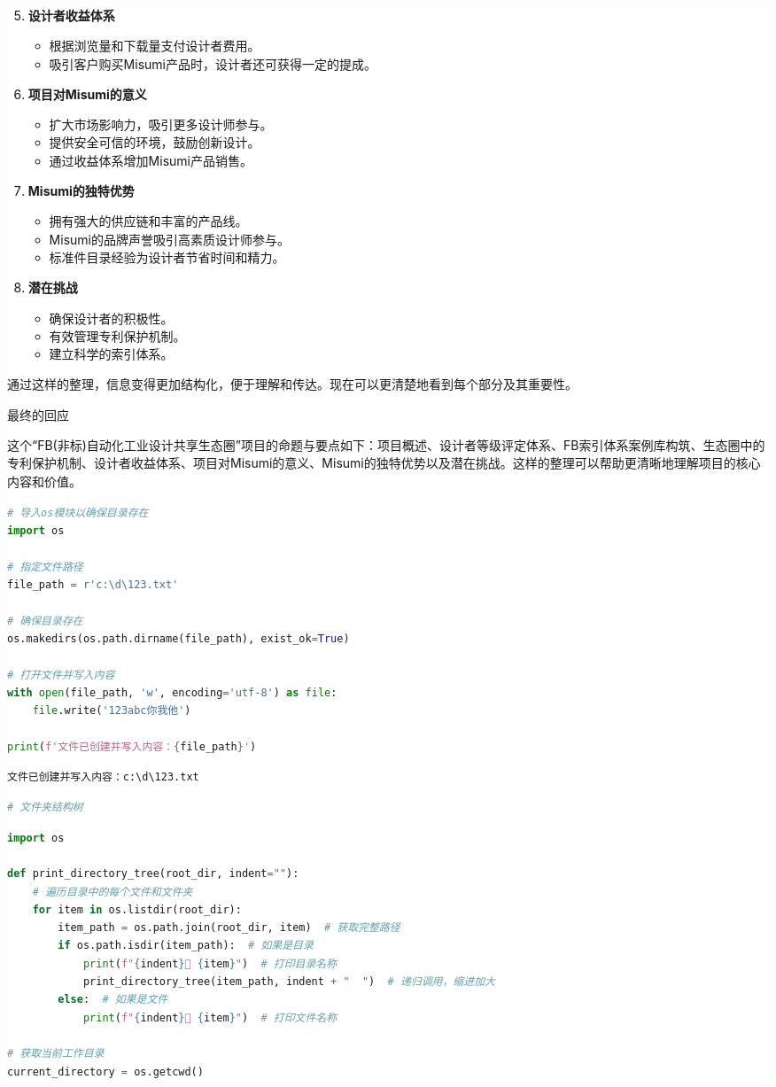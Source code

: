 5. **设计者收益体系**
   - 根据浏览量和下载量支付设计者费用。
   - 吸引客户购买Misumi产品时，设计者还可获得一定的提成。

6. **项目对Misumi的意义**
   - 扩大市场影响力，吸引更多设计师参与。
   - 提供安全可信的环境，鼓励创新设计。
   - 通过收益体系增加Misumi产品销售。

7. **Misumi的独特优势**
   - 拥有强大的供应链和丰富的产品线。
   - Misumi的品牌声誉吸引高素质设计师参与。
   - 标准件目录经验为设计者节省时间和精力。

8. **潜在挑战**
   - 确保设计者的积极性。
   - 有效管理专利保护机制。
   - 建立科学的索引体系。

通过这样的整理，信息变得更加结构化，便于理解和传达。现在可以更清楚地看到每个部分及其重要性。

最终的回应

这个“FB(非标)自动化工业设计共享生态圈”项目的命题与要点如下：项目概述、设计者等级评定体系、FB索引体系案例库构筑、生态圈中的专利保护机制、设计者收益体系、项目对Misumi的意义、Misumi的独特优势以及潜在挑战。这样的整理可以帮助更清晰地理解项目的核心内容和价值。




```python
# 导入os模块以确保目录存在
import os

# 指定文件路径
file_path = r'c:\d\123.txt'

# 确保目录存在
os.makedirs(os.path.dirname(file_path), exist_ok=True)

# 打开文件并写入内容
with open(file_path, 'w', encoding='utf-8') as file:
    file.write('123abc你我他')

print(f'文件已创建并写入内容：{file_path}')

```

    文件已创建并写入内容：c:\d\123.txt
    


```python
# 文件夹结构树
```


```python
import os

def print_directory_tree(root_dir, indent=""):
    # 遍历目录中的每个文件和文件夹
    for item in os.listdir(root_dir):
        item_path = os.path.join(root_dir, item)  # 获取完整路径
        if os.path.isdir(item_path):  # 如果是目录
            print(f"{indent}📂 {item}")  # 打印目录名称
            print_directory_tree(item_path, indent + "  ")  # 递归调用，缩进加大
        else:  # 如果是文件
            print(f"{indent}📄 {item}")  # 打印文件名称

# 获取当前工作目录
current_directory = os.getcwd()

```